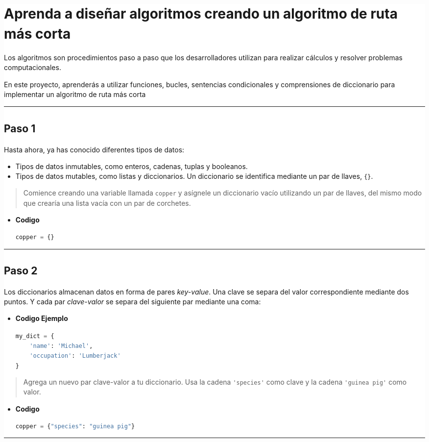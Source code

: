 # Aprenda a diseñar algoritmos creando un algoritmo de ruta más corta

Los algoritmos son procedimientos paso a paso que los desarrolladores utilizan para realizar cálculos y resolver problemas computacionales.

En este proyecto, aprenderás a utilizar funciones, bucles, sentencias condicionales y comprensiones de diccionario para implementar un algoritmo de ruta más corta

---

## Paso 1

Hasta ahora, ya has conocido diferentes tipos de datos:

- Tipos de datos inmutables, como enteros, cadenas, tuplas y booleanos.
- Tipos de datos mutables, como listas y diccionarios.
Un diccionario se identifica mediante un par de llaves, `{}`.

> Comience creando una variable llamada `copper` y asígnele un diccionario vacío utilizando un par de llaves, del mismo modo que crearía una lista vacía con un par de corchetes.

- **Codigo**
  
  ```py
  copper = {}
  ```

---

## Paso 2

Los diccionarios almacenan datos en forma de pares *key-value*. Una clave se separa del valor correspondiente mediante dos puntos. Y cada par *clave-valor* se separa del siguiente par mediante una coma:

- **Codigo Ejemplo**
  
  ```py
  my_dict = {
      'name': 'Michael',
      'occupation': 'Lumberjack'
  }
  ```

> Agrega un nuevo par clave-valor a tu diccionario. Usa la cadena `'species'` como clave y la cadena `'guinea pig'` como valor.

- **Codigo**
  
  ```py
  copper = {"species": "guinea pig"}
  ```

---
